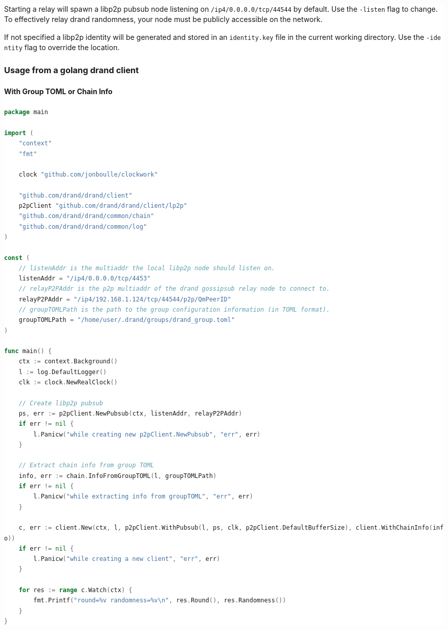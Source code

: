Starting a relay will spawn a libp2p pubsub node listening on `/ip4/0.0.0.0/tcp/44544` by default. Use the `-listen` flag to change. To effectively relay drand randomness, your node must be publicly accessible on the network.

If not specified a libp2p identity will be generated and stored in an `identity.key` file in the current working directory. Use the `-identity` flag to override the location.

### Usage from a golang drand client

#### With Group TOML or Chain Info

```go
package main

import (
	"context"
	"fmt"

	clock "github.com/jonboulle/clockwork"

	"github.com/drand/drand/client"
	p2pClient "github.com/drand/drand/client/lp2p"
	"github.com/drand/drand/common/chain"
	"github.com/drand/drand/common/log"
)

const (
	// listenAddr is the multiaddr the local libp2p node should listen on.
	listenAddr = "/ip4/0.0.0.0/tcp/4453"
	// relayP2PAddr is the p2p multiaddr of the drand gossipsub relay node to connect to.
	relayP2PAddr = "/ip4/192.168.1.124/tcp/44544/p2p/QmPeerID"
	// groupTOMLPath is the path to the group configuration information (in TOML format).
	groupTOMLPath = "/home/user/.drand/groups/drand_group.toml"
)

func main() {
	ctx := context.Background()
	l := log.DefaultLogger()
	clk := clock.NewRealClock()

	// Create libp2p pubsub
	ps, err := p2pClient.NewPubsub(ctx, listenAddr, relayP2PAddr)
	if err != nil {
		l.Panicw("while creating new p2pClient.NewPubsub", "err", err)
	}

	// Extract chain info from group TOML
	info, err := chain.InfoFromGroupTOML(l, groupTOMLPath)
	if err != nil {
		l.Panicw("while extracting info from groupTOML", "err", err)
	}

	c, err := client.New(ctx, l, p2pClient.WithPubsub(l, ps, clk, p2pClient.DefaultBufferSize), client.WithChainInfo(info))
	if err != nil {
		l.Panicw("while creating a new client", "err", err)
	}

	for res := range c.Watch(ctx) {
		fmt.Printf("round=%v randomness=%v\n", res.Round(), res.Randomness())
	}
}
```
